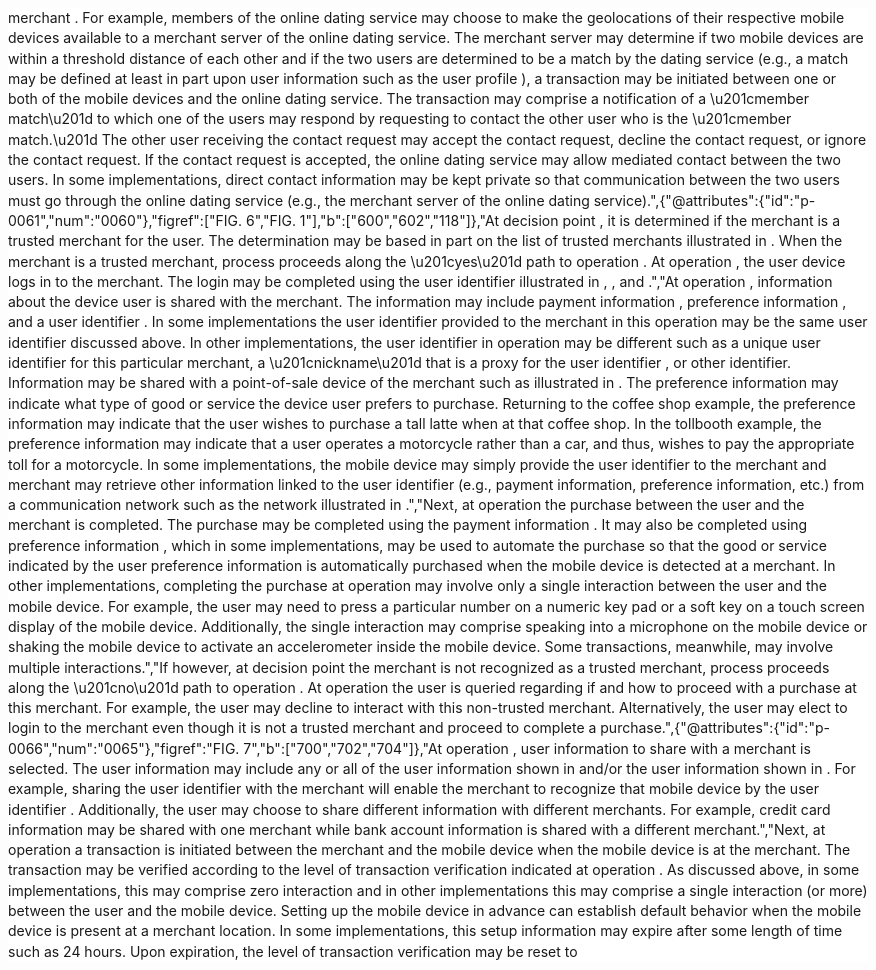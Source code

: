 merchant . For example, members of the online dating service may choose to make the geolocations of their respective mobile devices available to a merchant server of the online dating service. The merchant server may determine if two mobile devices are within a threshold distance of each other and if the two users are determined to be a match by the dating service (e.g., a match may be defined at least in part upon user information  such as the user profile ), a transaction may be initiated between one or both of the mobile devices and the online dating service. The transaction may comprise a notification of a \u201cmember match\u201d to which one of the users may respond by requesting to contact the other user who is the \u201cmember match.\u201d The other user receiving the contact request may accept the contact request, decline the contact request, or ignore the contact request. If the contact request is accepted, the online dating service may allow mediated contact between the two users. In some implementations, direct contact information may be kept private so that communication between the two users must go through the online dating service (e.g., the merchant server of the online dating service).",{"@attributes":{"id":"p-0061","num":"0060"},"figref":["FIG. 6","FIG. 1"],"b":["600","602","118"]},"At decision point , it is determined if the merchant is a trusted merchant for the user. The determination may be based in part on the list of trusted merchants  illustrated in . When the merchant is a trusted merchant, process  proceeds along the \u201cyes\u201d path to operation . At operation , the user device logs in to the merchant. The login may be completed using the user identifier  illustrated in , , and .","At operation , information about the device user is shared with the merchant. The information may include payment information , preference information , and a user identifier . In some implementations the user identifier  provided to the merchant in this operation may be the same user identifier  discussed above. In other implementations, the user identifier  in operation  may be different such as a unique user identifier  for this particular merchant, a \u201cnickname\u201d that is a proxy for the user identifier , or other identifier. Information may be shared with a point-of-sale device  of the merchant such as illustrated in . The preference information  may indicate what type of good or service the device user prefers to purchase. Returning to the coffee shop example, the preference information  may indicate that the user wishes to purchase a tall latte when at that coffee shop. In the tollbooth example, the preference information  may indicate that a user operates a motorcycle rather than a car, and thus, wishes to pay the appropriate toll for a motorcycle. In some implementations, the mobile device may simply provide the user identifier  to the merchant and merchant may retrieve other information linked to the user identifier  (e.g., payment information, preference information, etc.) from a communication network such as the network  illustrated in .","Next, at operation  the purchase between the user and the merchant is completed. The purchase may be completed using the payment information . It may also be completed using preference information , which in some implementations, may be used to automate the purchase so that the good or service indicated by the user preference information  is automatically purchased when the mobile device is detected at a merchant. In other implementations, completing the purchase at operation  may involve only a single interaction between the user and the mobile device. For example, the user may need to press a particular number on a numeric key pad or a soft key on a touch screen display of the mobile device. Additionally, the single interaction may comprise speaking into a microphone on the mobile device or shaking the mobile device to activate an accelerometer inside the mobile device. Some transactions, meanwhile, may involve multiple interactions.","If however, at decision point  the merchant is not recognized as a trusted merchant, process  proceeds along the \u201cno\u201d path to operation . At operation  the user is queried regarding if and how to proceed with a purchase at this merchant. For example, the user may decline to interact with this non-trusted merchant. Alternatively, the user may elect to login to the merchant even though it is not a trusted merchant and proceed to complete a purchase.",{"@attributes":{"id":"p-0066","num":"0065"},"figref":"FIG. 7","b":["700","702","704"]},"At operation , user information to share with a merchant is selected. The user information may include any or all of the user information  shown in  and\/or the user information  shown in . For example, sharing the user identifier  with the merchant will enable the merchant to recognize that mobile device by the user identifier . Additionally, the user may choose to share different information with different merchants. For example, credit card information may be shared with one merchant while bank account information is shared with a different merchant.","Next, at operation  a transaction is initiated between the merchant and the mobile device when the mobile device is at the merchant. The transaction may be verified according to the level of transaction verification indicated at operation . As discussed above, in some implementations, this may comprise zero interaction  and in other implementations this may comprise a single interaction  (or more) between the user and the mobile device. Setting up the mobile device in advance can establish default behavior when the mobile device is present at a merchant location. In some implementations, this setup information may expire after some length of time such as 24 hours. Upon expiration, the level of transaction verification may be reset to